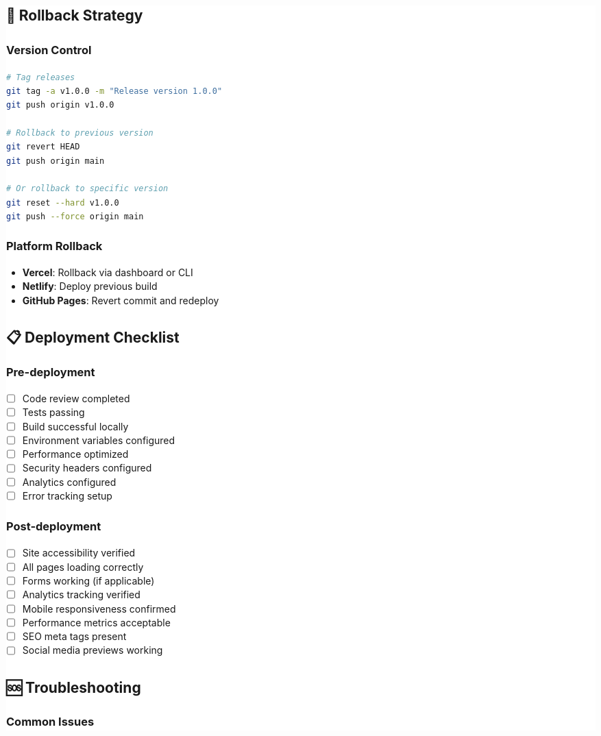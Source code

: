 ## 🔄 Rollback Strategy

### Version Control
```bash
# Tag releases
git tag -a v1.0.0 -m "Release version 1.0.0"
git push origin v1.0.0

# Rollback to previous version
git revert HEAD
git push origin main

# Or rollback to specific version
git reset --hard v1.0.0
git push --force origin main
```

### Platform Rollback
- **Vercel**: Rollback via dashboard or CLI
- **Netlify**: Deploy previous build
- **GitHub Pages**: Revert commit and redeploy

## 📋 Deployment Checklist

### Pre-deployment
- [ ] Code review completed
- [ ] Tests passing
- [ ] Build successful locally
- [ ] Environment variables configured
- [ ] Performance optimized
- [ ] Security headers configured
- [ ] Analytics configured
- [ ] Error tracking setup

### Post-deployment
- [ ] Site accessibility verified
- [ ] All pages loading correctly
- [ ] Forms working (if applicable)
- [ ] Analytics tracking verified
- [ ] Mobile responsiveness confirmed
- [ ] Performance metrics acceptable
- [ ] SEO meta tags present
- [ ] Social media previews working

## 🆘 Troubleshooting

### Common Issues

